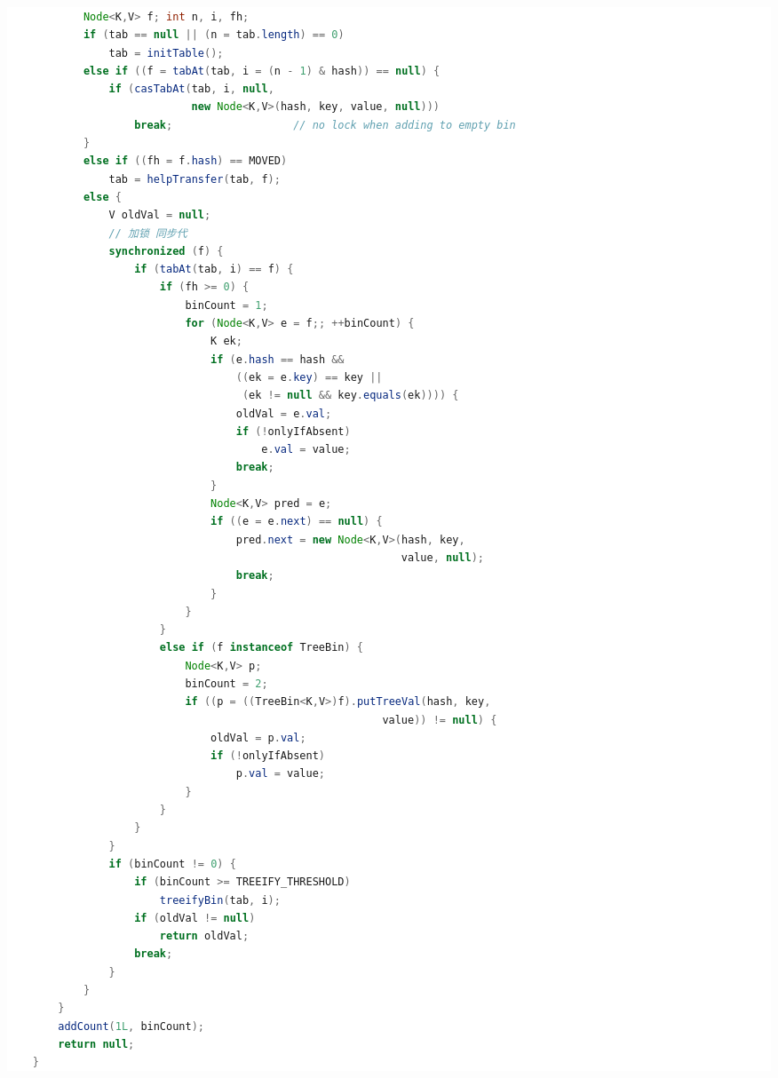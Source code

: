 ```java
            Node<K,V> f; int n, i, fh;
            if (tab == null || (n = tab.length) == 0)
                tab = initTable();
            else if ((f = tabAt(tab, i = (n - 1) & hash)) == null) {
                if (casTabAt(tab, i, null,
                             new Node<K,V>(hash, key, value, null)))
                    break;                   // no lock when adding to empty bin
            }
            else if ((fh = f.hash) == MOVED)
                tab = helpTransfer(tab, f);
            else {
                V oldVal = null;
                // 加锁 同步代
                synchronized (f) {
                    if (tabAt(tab, i) == f) {
                        if (fh >= 0) {
                            binCount = 1;
                            for (Node<K,V> e = f;; ++binCount) {
                                K ek;
                                if (e.hash == hash &&
                                    ((ek = e.key) == key ||
                                     (ek != null && key.equals(ek)))) {
                                    oldVal = e.val;
                                    if (!onlyIfAbsent)
                                        e.val = value;
                                    break;
                                }
                                Node<K,V> pred = e;
                                if ((e = e.next) == null) {
                                    pred.next = new Node<K,V>(hash, key,
                                                              value, null);
                                    break;
                                }
                            }
                        }
                        else if (f instanceof TreeBin) {
                            Node<K,V> p;
                            binCount = 2;
                            if ((p = ((TreeBin<K,V>)f).putTreeVal(hash, key,
                                                           value)) != null) {
                                oldVal = p.val;
                                if (!onlyIfAbsent)
                                    p.val = value;
                            }
                        }
                    }
                }
                if (binCount != 0) {
                    if (binCount >= TREEIFY_THRESHOLD)
                        treeifyBin(tab, i);
                    if (oldVal != null)
                        return oldVal;
                    break;
                }
            }
        }
        addCount(1L, binCount);
        return null;
    }
```
